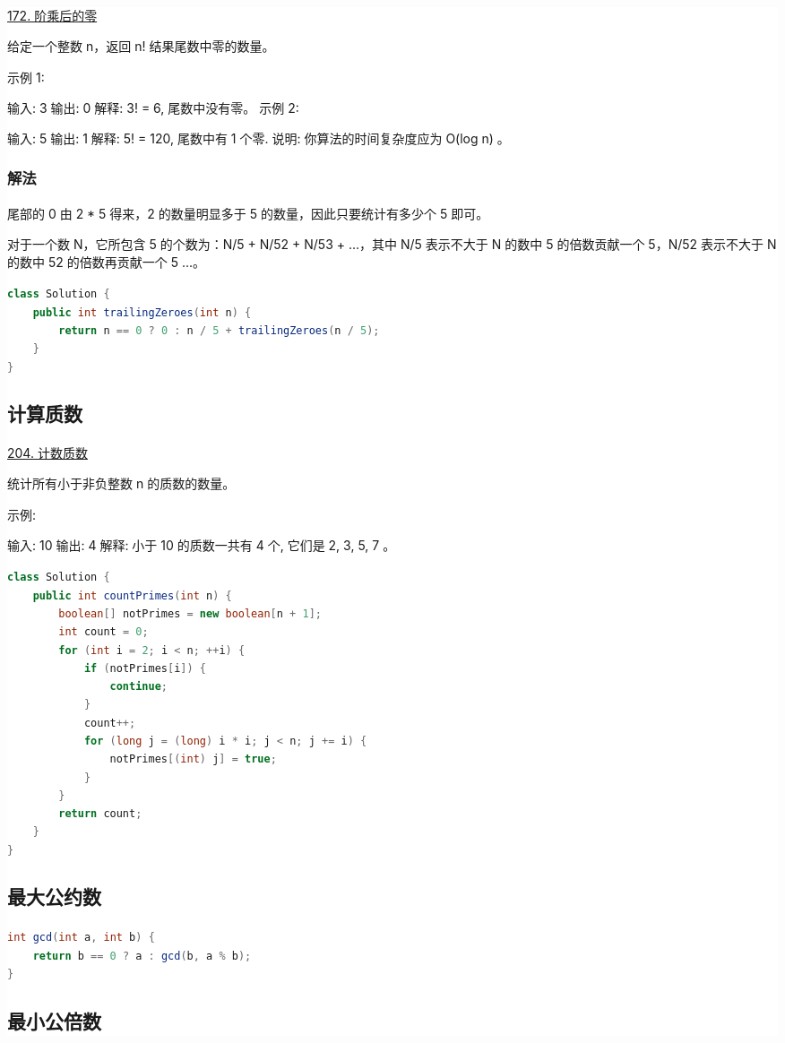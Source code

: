 [172. 阶乘后的零](https://leetcode-cn.com/problems/factorial-trailing-zeroes/)

给定一个整数 n，返回 n! 结果尾数中零的数量。

示例 1:

输入: 3
输出: 0
解释: 3! = 6, 尾数中没有零。
示例 2:

输入: 5
输出: 1
解释: 5! = 120, 尾数中有 1 个零.
说明: 你算法的时间复杂度应为 O(log n) 。
### 解法
尾部的 0 由 2 * 5 得来，2 的数量明显多于 5 的数量，因此只要统计有多少个 5 即可。

对于一个数 N，它所包含 5 的个数为：N/5 + N/52 + N/53 + ...，其中 N/5 表示不大于 N 的数中 5 的倍数贡献一个 5，N/52 表示不大于 N 的数中 52 的倍数再贡献一个 5 ...。
```java
class Solution {
    public int trailingZeroes(int n) { 
        return n == 0 ? 0 : n / 5 + trailingZeroes(n / 5);
    }
}
```

## 计算质数

[204. 计数质数](https://leetcode-cn.com/problems/count-primes/)

统计所有小于非负整数 n 的质数的数量。

示例:

输入: 10
输出: 4
解释: 小于 10 的质数一共有 4 个, 它们是 2, 3, 5, 7 。
```java
class Solution {
    public int countPrimes(int n) {
        boolean[] notPrimes = new boolean[n + 1];
        int count = 0;
        for (int i = 2; i < n; ++i) {
            if (notPrimes[i]) {
                continue;
            }
            count++;
            for (long j = (long) i * i; j < n; j += i) {
                notPrimes[(int) j] = true;
            }
        }
        return count;
    }
}
```
## 最大公约数
```java
int gcd(int a, int b) {
    return b == 0 ? a : gcd(b, a % b);
}
```
## 最小公倍数
```java
```